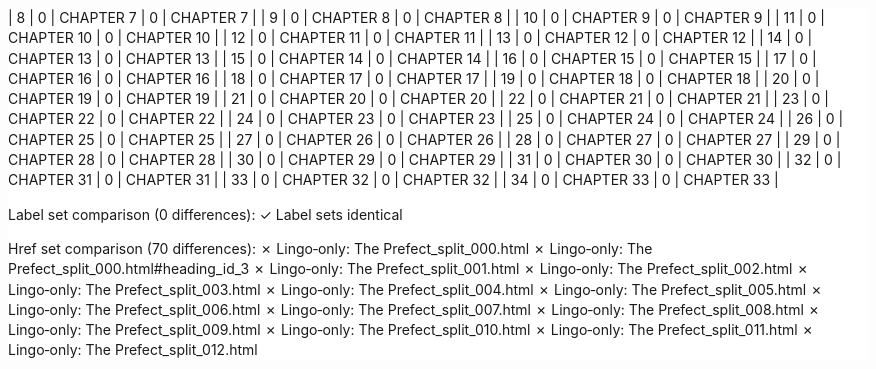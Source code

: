 |   8 | 0 | CHAPTER 7                                | 0 | CHAPTER 7                                |
|   9 | 0 | CHAPTER 8                                | 0 | CHAPTER 8                                |
|  10 | 0 | CHAPTER 9                                | 0 | CHAPTER 9                                |
|  11 | 0 | CHAPTER 10                               | 0 | CHAPTER 10                               |
|  12 | 0 | CHAPTER 11                               | 0 | CHAPTER 11                               |
|  13 | 0 | CHAPTER 12                               | 0 | CHAPTER 12                               |
|  14 | 0 | CHAPTER 13                               | 0 | CHAPTER 13                               |
|  15 | 0 | CHAPTER 14                               | 0 | CHAPTER 14                               |
|  16 | 0 | CHAPTER 15                               | 0 | CHAPTER 15                               |
|  17 | 0 | CHAPTER 16                               | 0 | CHAPTER 16                               |
|  18 | 0 | CHAPTER 17                               | 0 | CHAPTER 17                               |
|  19 | 0 | CHAPTER 18                               | 0 | CHAPTER 18                               |
|  20 | 0 | CHAPTER 19                               | 0 | CHAPTER 19                               |
|  21 | 0 | CHAPTER 20                               | 0 | CHAPTER 20                               |
|  22 | 0 | CHAPTER 21                               | 0 | CHAPTER 21                               |
|  23 | 0 | CHAPTER 22                               | 0 | CHAPTER 22                               |
|  24 | 0 | CHAPTER 23                               | 0 | CHAPTER 23                               |
|  25 | 0 | CHAPTER 24                               | 0 | CHAPTER 24                               |
|  26 | 0 | CHAPTER 25                               | 0 | CHAPTER 25                               |
|  27 | 0 | CHAPTER 26                               | 0 | CHAPTER 26                               |
|  28 | 0 | CHAPTER 27                               | 0 | CHAPTER 27                               |
|  29 | 0 | CHAPTER 28                               | 0 | CHAPTER 28                               |
|  30 | 0 | CHAPTER 29                               | 0 | CHAPTER 29                               |
|  31 | 0 | CHAPTER 30                               | 0 | CHAPTER 30                               |
|  32 | 0 | CHAPTER 31                               | 0 | CHAPTER 31                               |
|  33 | 0 | CHAPTER 32                               | 0 | CHAPTER 32                               |
|  34 | 0 | CHAPTER 33                               | 0 | CHAPTER 33                               |

Label set comparison (0 differences):
  ✓ Label sets identical

Href set comparison (70 differences):
  ✗ Lingo‑only: The Prefect_split_000.html
  ✗ Lingo‑only: The Prefect_split_000.html#heading_id_3
  ✗ Lingo‑only: The Prefect_split_001.html
  ✗ Lingo‑only: The Prefect_split_002.html
  ✗ Lingo‑only: The Prefect_split_003.html
  ✗ Lingo‑only: The Prefect_split_004.html
  ✗ Lingo‑only: The Prefect_split_005.html
  ✗ Lingo‑only: The Prefect_split_006.html
  ✗ Lingo‑only: The Prefect_split_007.html
  ✗ Lingo‑only: The Prefect_split_008.html
  ✗ Lingo‑only: The Prefect_split_009.html
  ✗ Lingo‑only: The Prefect_split_010.html
  ✗ Lingo‑only: The Prefect_split_011.html
  ✗ Lingo‑only: The Prefect_split_012.html